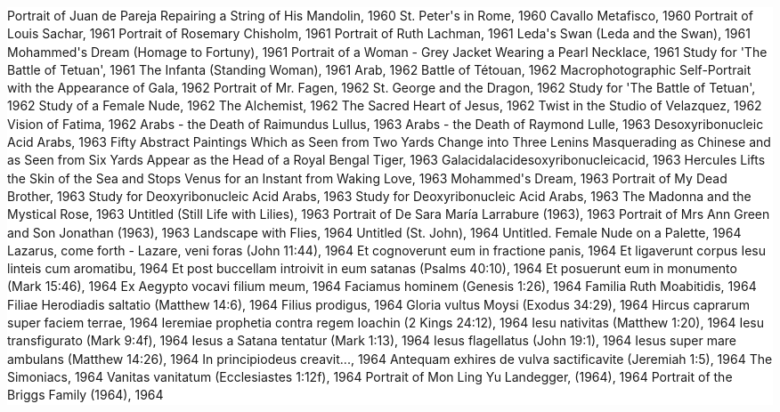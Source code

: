 Portrait of Juan de Pareja Repairing a String of His Mandolin, 1960
St. Peter's in Rome, 1960
Cavallo Metafisco, 1960
Portrait of Louis Sachar, 1961
Portrait of Rosemary Chisholm, 1961
Portrait of Ruth Lachman, 1961
Leda's Swan (Leda and the Swan), 1961
Mohammed's Dream (Homage to Fortuny), 1961
Portrait of a Woman - Grey Jacket Wearing a Pearl Necklace, 1961
Study for 'The Battle of Tetuan', 1961
The Infanta (Standing Woman), 1961
Arab, 1962
Battle of Tétouan, 1962
Macrophotographic Self-Portrait with the Appearance of Gala, 1962
Portrait of Mr. Fagen, 1962
St. George and the Dragon, 1962
Study for 'The Battle of Tetuan', 1962
Study of a Female Nude, 1962
The Alchemist, 1962
The Sacred Heart of Jesus, 1962
Twist in the Studio of Velazquez, 1962
Vision of Fatima, 1962
Arabs - the Death of Raimundus Lullus, 1963
Arabs - the Death of Raymond Lulle, 1963
Desoxyribonucleic Acid Arabs, 1963
Fifty Abstract Paintings Which as Seen from Two Yards Change into Three Lenins Masquerading as Chinese and as Seen from Six Yards Appear as the Head of a Royal Bengal Tiger, 1963
Galacidalacidesoxyribonucleicacid, 1963
Hercules Lifts the Skin of the Sea and Stops Venus for an Instant from Waking Love, 1963
Mohammed's Dream, 1963
Portrait of My Dead Brother, 1963
Study for Deoxyribonucleic Acid Arabs, 1963
Study for Deoxyribonucleic Acid Arabs, 1963
The Madonna and the Mystical Rose, 1963
Untitled (Still Life with Lilies), 1963
Portrait of De Sara María Larrabure (1963), 1963
Portrait of Mrs Ann Green and Son Jonathan (1963), 1963
Landscape with Flies, 1964
Untitled (St. John), 1964
Untitled. Female Nude on a Palette, 1964
Lazarus, come forth - Lazare, veni foras (John 11:44), 1964
Et cognoverunt eum in fractione panis, 1964
Et ligaverunt corpus Iesu linteis cum aromatibu, 1964
Et post buccellam introivit in eum satanas (Psalms 40:10), 1964
Et posuerunt eum in monumento (Mark 15:46), 1964
Ex Aegypto vocavi filium meum, 1964
Faciamus hominem (Genesis 1:26), 1964
Familia Ruth Moabitidis, 1964
Filiae Herodiadis saltatio (Matthew 14:6), 1964
Filius prodigus, 1964
Gloria vultus Moysi (Exodus 34:29), 1964
Hircus caprarum super faciem terrae, 1964
Ieremiae prophetia contra regem Ioachin (2 Kings 24:12), 1964
Iesu nativitas (Matthew 1:20), 1964
Iesu transfigurato (Mark 9:4f), 1964
Iesus a Satana tentatur (Mark 1:13), 1964
Iesus flagellatus (John 19:1), 1964
Iesus super mare ambulans (Matthew 14:26), 1964
In principiodeus creavit..., 1964
Antequam exhires de vulva sactificavite (Jeremiah 1:5), 1964
The Simoniacs, 1964
Vanitas vanitatum (Ecclesiastes 1:12f), 1964
Portrait of Mon Ling Yu Landegger, (1964), 1964
Portrait of the Briggs Family (1964), 1964